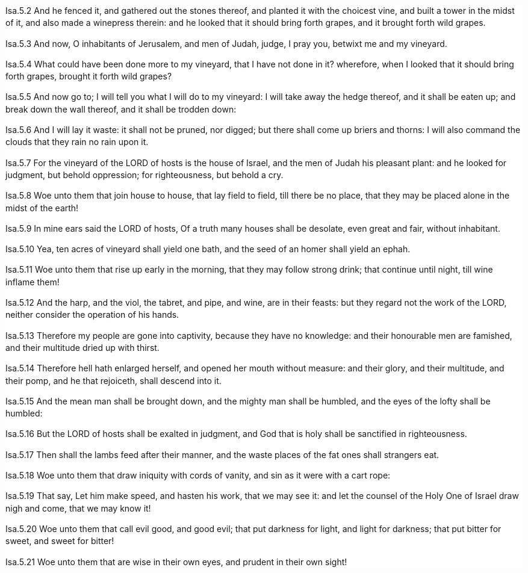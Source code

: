 Isa.5.2 And he fenced it, and gathered out the stones thereof, and planted it with the choicest vine, and built a tower in the midst of it, and also made a winepress therein: and he looked that it should bring forth grapes, and it brought forth wild grapes.

Isa.5.3 And now, O inhabitants of Jerusalem, and men of Judah, judge, I pray you, betwixt me and my vineyard.

Isa.5.4 What could have been done more to my vineyard, that I have not done in it? wherefore, when I looked that it should bring forth grapes, brought it forth wild grapes?

Isa.5.5 And now go to; I will tell you what I will do to my vineyard: I will take away the hedge thereof, and it shall be eaten up; and break down the wall thereof, and it shall be trodden down:

Isa.5.6 And I will lay it waste: it shall not be pruned, nor digged; but there shall come up briers and thorns: I will also command the clouds that they rain no rain upon it.

Isa.5.7 For the vineyard of the LORD of hosts is the house of Israel, and the men of Judah his pleasant plant: and he looked for judgment, but behold oppression; for righteousness, but behold a cry.

Isa.5.8 Woe unto them that join house to house, that lay field to field, till there be no place, that they may be placed alone in the midst of the earth!

Isa.5.9 In mine ears said the LORD of hosts, Of a truth many houses shall be desolate, even great and fair, without inhabitant.

Isa.5.10 Yea, ten acres of vineyard shall yield one bath, and the seed of an homer shall yield an ephah.

Isa.5.11 Woe unto them that rise up early in the morning, that they may follow strong drink; that continue until night, till wine inflame them!

Isa.5.12 And the harp, and the viol, the tabret, and pipe, and wine, are in their feasts: but they regard not the work of the LORD, neither consider the operation of his hands.

Isa.5.13 Therefore my people are gone into captivity, because they have no knowledge: and their honourable men are famished, and their multitude dried up with thirst.

Isa.5.14 Therefore hell hath enlarged herself, and opened her mouth without measure: and their glory, and their multitude, and their pomp, and he that rejoiceth, shall descend into it.

Isa.5.15 And the mean man shall be brought down, and the mighty man shall be humbled, and the eyes of the lofty shall be humbled:

Isa.5.16 But the LORD of hosts shall be exalted in judgment, and God that is holy shall be sanctified in righteousness.

Isa.5.17 Then shall the lambs feed after their manner, and the waste places of the fat ones shall strangers eat.

Isa.5.18 Woe unto them that draw iniquity with cords of vanity, and sin as it were with a cart rope:

Isa.5.19 That say, Let him make speed, and hasten his work, that we may see it: and let the counsel of the Holy One of Israel draw nigh and come, that we may know it!

Isa.5.20 Woe unto them that call evil good, and good evil; that put darkness for light, and light for darkness; that put bitter for sweet, and sweet for bitter!

Isa.5.21 Woe unto them that are wise in their own eyes, and prudent in their own sight!
